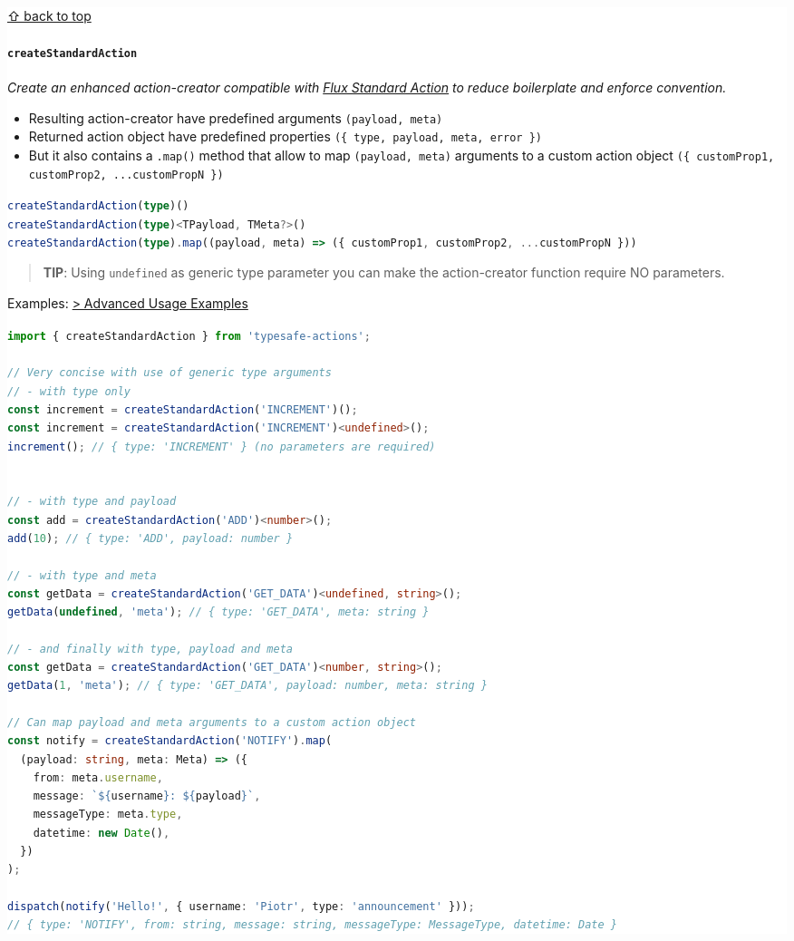 [⇧ back to top](#table-of-contents)

#### `createStandardAction`

_Create an enhanced action-creator compatible with [Flux Standard Action](https://github.com/redux-utilities/flux-standard-action) to reduce boilerplate and enforce convention._
- Resulting action-creator have predefined arguments `(payload, meta)`
- Returned action object have predefined properties `({ type, payload, meta, error })`
- But it also contains a `.map()` method that allow to map `(payload, meta)` arguments to a custom action object `({ customProp1, customProp2, ...customPropN })`

```ts
createStandardAction(type)()
createStandardAction(type)<TPayload, TMeta?>()
createStandardAction(type).map((payload, meta) => ({ customProp1, customProp2, ...customPropN }))
```

> **TIP**: Using `undefined` as generic type parameter you can make the action-creator function require NO parameters.

Examples:
[> Advanced Usage Examples](src/create-standard-action.spec.ts)

```ts
import { createStandardAction } from 'typesafe-actions';

// Very concise with use of generic type arguments
// - with type only
const increment = createStandardAction('INCREMENT')();
const increment = createStandardAction('INCREMENT')<undefined>();
increment(); // { type: 'INCREMENT' } (no parameters are required)


// - with type and payload
const add = createStandardAction('ADD')<number>();
add(10); // { type: 'ADD', payload: number }

// - with type and meta
const getData = createStandardAction('GET_DATA')<undefined, string>();
getData(undefined, 'meta'); // { type: 'GET_DATA', meta: string }

// - and finally with type, payload and meta
const getData = createStandardAction('GET_DATA')<number, string>();
getData(1, 'meta'); // { type: 'GET_DATA', payload: number, meta: string }

// Can map payload and meta arguments to a custom action object
const notify = createStandardAction('NOTIFY').map(
  (payload: string, meta: Meta) => ({
    from: meta.username,
    message: `${username}: ${payload}`,
    messageType: meta.type,
    datetime: new Date(),
  })
);

dispatch(notify('Hello!', { username: 'Piotr', type: 'announcement' }));
// { type: 'NOTIFY', from: string, message: string, messageType: MessageType, datetime: Date }
```
